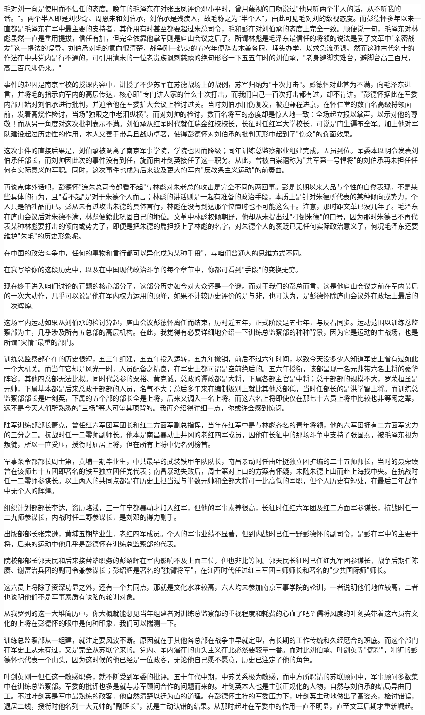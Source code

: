 
毛对刘一向是使用而不信任的态度。晚年的毛泽东在对张玉凤评价邓小平时，曾用蔑视的口吻说过"他只听两个半人的话，从不听我的话。"。两个半人即是刘少奇、周恩来和刘伯承，刘伯承是残疾人，故毛称之为"半个人"，由此可见毛对刘的敌视态度。而彭德怀多年以来一直都是毛泽东在军中最主要的支持者，其作用有时甚至都要超过朱总司令，毛和彭在对刘伯承的态度上完全一致。顺便说一句，毛泽东对林彪虽然一直是重用提拔，信任有加，但完全依靠他掌军则是庐山会议之后了。所谓林彪是毛泽东最信任的将领的说法是受了文革中"亲密战友"这一提法的误导。刘伯承对毛的意向很清楚，战争刚一结束的五零年便辞去本兼各职，埋头办学，以求急流勇退。然而这种古代名士的作法在中共党内是行不通的，可引用清末的一位老贵族讽刺慈禧的绝句形容一下五五年时的刘伯承，"老身避脚实难台，避脚台高三百尺，高三百尺脚仍来。" 


事件的起因是南京军校的授课内容中，讲授了不少苏军在苏德战场上的战例，苏军归纳为"十次打击"。彭德怀对此甚为不满，向毛泽东进言，并将毛的指示向军内的高层传达，核心即"专门讲人家的什么十次打击，而我们自己一百次打击都有过，却不肯讲。"彭德怀据此在军委内部开始对刘伯承进行批判，并迫令他在军委扩大会议上检讨过关。当时刘伯承旧伤复发，被迫兼程进京，在怀仁堂的数百名高级将领面前，发着高烧作检讨，当场"独眼之中老泪纵横"。而对刘帅的检讨，数百名将军的态度却是惊人地一致：全场起立报以掌声，以示对他的尊敬！而从另一角度对这次批判表示不满。刘伯承从红军时代就任瑞金红校校长，长征时任红军大学校长，可说是门生遍布全军。加上他对军队建设起过历史性的作用，本人又善于带兵且战功卓著，使得彭德怀对刘伯承的批判无形中起到了"伤众"的负面效果。 

这次事件的直接后果是，刘伯承被调离了南京军事学院，学院也因而降级；同年训练总监察部业组建完成，人员到位。军委本以明令发表刘伯承任部长，而刘帅因此次的事件没有到任，旋而由叶剑英接任了这一职务。从此，曾被白崇禧称为"共军第一号悍将"的刘伯承再未担任任何有实际意义的军职。同时，这次事件也成为后来波及更大的军内"反教条主义运动"的前奏曲。


再说点体外话吧，彭德怀"连朱总司令都看不起"与林彪对朱老总的攻击是完全不同的两回事。彭是长期以来人品与个性的自然表现，不是某些具体的行为，且"看不起"是对于朱德个人而言；林彪的讲话则是一起有准备的政治手段，本质上是针对朱德所代表的某种倾向或势力，个人只是牺牲品而已。彭从未有过攻击朱德的具体言行，林彪在没有到达那个位置时也不可能这么干。注意，那时距文革已没几年了。毛泽东在庐山会议后对朱德不满，林彪便籍此巩固自己的地位。文革中林彪权倾朝野，他却从未提出过"打倒朱德"的口号，因为那时朱德已不再代表某种林彪要打击的倾向或势力了，即便是把朱德的扁担换上了林彪的名字，对朱德个人的褒贬已无任何实际政治意义了，何况毛泽东还要维护"朱毛"的历史形象呢。 

在中国的政治斗争中，任何的事物和言行都可以异化成为某种手段"，与咱们普通人的思维方式不同。 

在我写给你的这段历史中，以及在中国现代政治斗争的每个章节中，你都可看到"手段"的变换无穷。 

现在终于进入咱们讨论的正题的核心部分了，这部分历史如今对大众还是一个谜。而对于我们的彭总而言，这是他庐山会议之前在军内最后的一次大动作，几乎可以说是他在军内权力运用的顶峰，如果不计较历史评价的是与非，也可认为，是彭德怀除庐山会议外在政坛上最后的一次辉煌。 

这场军内运动如果从刘伯承的检讨算起，庐山会议彭德怀离任而结束，历时近五年，正式阶段是五七年，与反右同步。运动范围以训练总监察部为主，几乎涉及所有五总部的高层机构。在此，我觉得有必要详细地介绍一下训练总监察部的种种背景，因为它是运动的主战场，也是所谓"灾情"最重的部门。 

训练总监察部存在的历史很短，五三年组建，五五年投入运转，五九年撤销，前后不过六年时间，以致今天没多少人知道军史上曾有过如此一个大机关。而当年它却是风光一时，人员配备之精良，在军史上都可谓是空前绝后的。五六年授衔，该部呈现一名元帅带六名上将的豪华阵容，其他四总部无法比拟。同时代总参的粟裕、黄克诚，总政的谭政都是大将，下属各部主官是中将；总干部部的规模不大，罗荣桓虽是元帅，下属基本都是后来总政干部部的人员，名气不大；总后多年来在编制级别上就比其他总部低，当时任部长的是洪学智上将。而训练总监察部部长是叶剑英，下属的五个部的部长全是上将，后来又调入一名上将。而这六名上将即使仅在那七十六员上将中比较也非等闲之辈，远不是今天人们所熟悉的"三杨"等人可望其项背的。我再介绍得详细一点，你或许会感到惊讶。 

陆军训练部部长萧克，曾任红六军团军团长和红二方面军副总指挥，当年在红军中是与林彪齐名的青年将领，他的六军团拥有二方面军实力的三分之二。抗战时任一二零师副师长。他本是南昌暴动上井冈的老红四军成员，因他在长征中的那场斗争中支持了张国焘，被毛泽东视为叛徒，所以一直受压，授衔时屈居上将，但在所有上将中仍名列榜首。 

军事条令部部长周士第，黄埔一期毕业生，中共最早的武装铁甲车队队长，南昌暴动时任由叶挺独立团扩编的二十五师师长，当时的聂荣臻曾在该师七十五团即著名的铁军独立团任党代表；南昌暴动失败后，周士第对上山的方案有怀疑，未随朱德上山而赴上海找中央。在抗战时任一二零师参谋长。以上两人的共同点都是在历史上担当过与半数元帅和全部大将可一比高低的军职，但个人历史有短处，在最后三年战争中无个人的辉煌。 

组织计划部部长李达，资历略浅，三一年宁都暴动才加入红军，但他的军事素养很高，长征时任红六军团及红二方面军参谋长，抗战时任一二九师参谋长，内战时任二野参谋长，是刘邓的得力副手。 

出版部部长张宗逊，黄埔五期毕业生，老红四军成员。个人的军事业绩不显著，但到内战时已任一野彭德怀的副司令，是彭在军中的主要干将，后来的运动中他几乎是彭德怀在训练总监察部的代表。 

院校部部长郭天民和后来接替谘职务的彭绍辉在军内影响不及上面三位，但也非比等闲。郭天民长征时已任红九军团参谋长，战争后期任陈赓、谢富治兵团的副司令兼参谋长；彭绍辉是著名的"独臂将军"，在江西时代任过红三军团三师师长和著名的"少共国际师"师长。 

这六员上将除了资深功显之外，还有一个共同点，那就是文化水准较高，六人均未参加南京军事学院的轮训，一者说明他们地位较高，二者也说明他们不是军事素质有缺陷的轮训对象。 

从我罗列的这一大堆简历中，你大概就能想见当年组建者对训练总监察部的重视程度和耗费的心血了吧？儒将风度的叶剑英带着这六员有文化的上将在彭德怀的眼中是何种印象，我们可以揣测一下。 

训练总监察部从一组建，就注定要风波不断。原因就在于其他各总部在战争中早就定型，有长期的工作传统和久经磨合的班底。而这个部门在军史上从未有过，又是完全从苏联学来的。党内、军内潜在的山头主义在此必然要较量一番。而对比刘伯承、叶剑英等"儒将"，粗犷的彭德怀也代表一个山头，因为这时候的他已经是一位政客，无论他自己愿不愿意，历史已注定了他的角色。 

叶剑英刚一但任这一敏感职务，就不断受到军委的批评。五十年代中期，中苏关系极为敏感，而中方所聘请的苏联顾问中，军事顾问多数集中在训练总监察部。军委的批评也多是就与苏军顾问合作的问题而来的。叶剑英本人也是主张正规化的人物，自然与刘伯承的结局异曲同工。不过叶剑英是军中最熟练的政客，他自然清楚以迂为直的道理。在彭德怀主持的军委压力下，叶剑英主动地做出了高姿态，检讨错误，退居二线，授衔时他名列十大元帅的"副班长"，就是主动认错的结果。从那时起叶在军委中的作用一直不明显，直至文革后期才重新崛起。

